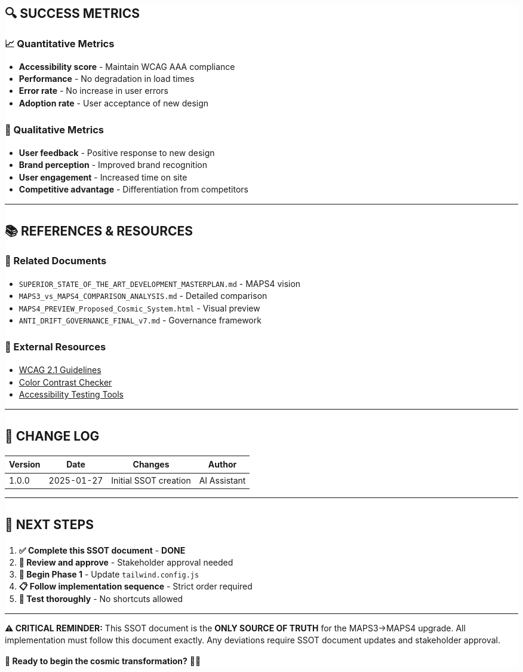 
## 🔍 **SUCCESS METRICS**

### **📈 Quantitative Metrics**
- **Accessibility score** - Maintain WCAG AAA compliance
- **Performance** - No degradation in load times
- **Error rate** - No increase in user errors
- **Adoption rate** - User acceptance of new design

### **🎯 Qualitative Metrics**
- **User feedback** - Positive response to new design
- **Brand perception** - Improved brand recognition
- **User engagement** - Increased time on site
- **Competitive advantage** - Differentiation from competitors

---

## 📚 **REFERENCES & RESOURCES**

### **📖 Related Documents**
- `SUPERIOR_STATE_OF_THE_ART_DEVELOPMENT_MASTERPLAN.md` - MAPS4 vision
- `MAPS3_vs_MAPS4_COMPARISON_ANALYSIS.md` - Detailed comparison
- `MAPS4_PREVIEW_Proposed_Cosmic_System.html` - Visual preview
- `ANTI_DRIFT_GOVERNANCE_FINAL_v7.md` - Governance framework

### **🔗 External Resources**
- [WCAG 2.1 Guidelines](https://www.w3.org/WAI/WCAG21/quickref/)
- [Color Contrast Checker](https://webaim.org/resources/contrastchecker/)
- [Accessibility Testing Tools](https://www.w3.org/WAI/ER/tools/)

---

## 📝 **CHANGE LOG**

| Version | Date | Changes | Author |
|---------|------|---------|---------|
| 1.0.0 | 2025-01-27 | Initial SSOT creation | AI Assistant |

---

## 🎯 **NEXT STEPS**

1. **✅ Complete this SSOT document** - **DONE**
2. **🔄 Review and approve** - Stakeholder approval needed
3. **🚀 Begin Phase 1** - Update `tailwind.config.js`
4. **📋 Follow implementation sequence** - Strict order required
5. **🧪 Test thoroughly** - No shortcuts allowed

---

**⚠️ CRITICAL REMINDER:** This SSOT document is the **ONLY SOURCE OF TRUTH** for the MAPS3→MAPS4 upgrade. All implementation must follow this document exactly. Any deviations require SSOT document updates and stakeholder approval.

**🚀 Ready to begin the cosmic transformation?** 🌌✨
